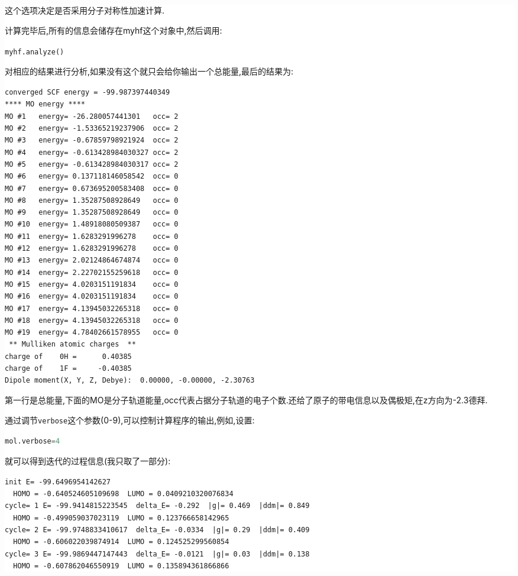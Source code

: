 这个选项决定是否采用分子对称性加速计算.

计算完毕后,所有的信息会储存在myhf这个对象中,然后调用:

```python
myhf.analyze()
```
对相应的结果进行分析,如果没有这个就只会给你输出一个总能量,最后的结果为:

```
converged SCF energy = -99.987397440349
**** MO energy ****
MO #1   energy= -26.280057441301   occ= 2
MO #2   energy= -1.53365219237906  occ= 2
MO #3   energy= -0.67859798921924  occ= 2
MO #4   energy= -0.613428984030327 occ= 2
MO #5   energy= -0.613428984030317 occ= 2
MO #6   energy= 0.137118146058542  occ= 0
MO #7   energy= 0.673695200583408  occ= 0
MO #8   energy= 1.35287508928649   occ= 0
MO #9   energy= 1.35287508928649   occ= 0
MO #10  energy= 1.48918080509387   occ= 0
MO #11  energy= 1.6283291996278    occ= 0
MO #12  energy= 1.6283291996278    occ= 0
MO #13  energy= 2.02124864674874   occ= 0
MO #14  energy= 2.22702155259618   occ= 0
MO #15  energy= 4.0203151191834    occ= 0
MO #16  energy= 4.0203151191834    occ= 0
MO #17  energy= 4.13945032265318   occ= 0
MO #18  energy= 4.13945032265318   occ= 0
MO #19  energy= 4.78402661578955   occ= 0
 ** Mulliken atomic charges  **
charge of    0H =      0.40385
charge of    1F =     -0.40385
Dipole moment(X, Y, Z, Debye):  0.00000, -0.00000, -2.30763
```

第一行是总能量,下面的MO是分子轨道能量,occ代表占据分子轨道的电子个数.还给了原子的带电信息以及偶极矩,在z方向为-2.3德拜.

通过调节`verbose`这个参数(0-9),可以控制计算程序的输出,例如,设置:

```python
mol.verbose=4
```

就可以得到迭代的过程信息(我只取了一部分):

```
init E= -99.6496954142627
  HOMO = -0.640524605109698  LUMO = 0.0409210320076834
cycle= 1 E= -99.9414815223545  delta_E= -0.292  |g|= 0.469  |ddm|= 0.849
  HOMO = -0.499059037023119  LUMO = 0.123766658142965
cycle= 2 E= -99.9748833410617  delta_E= -0.0334  |g|= 0.29  |ddm|= 0.409
  HOMO = -0.606022039874914  LUMO = 0.124525299560854
cycle= 3 E= -99.9869447147443  delta_E= -0.0121  |g|= 0.03  |ddm|= 0.138
  HOMO = -0.607862046550919  LUMO = 0.135894361866866
```

